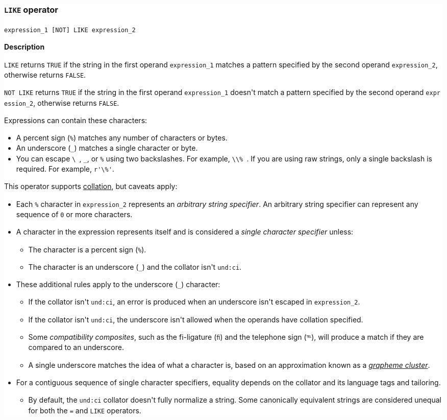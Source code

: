 [operators-distinct]: https://github.com/google/zetasql/blob/master/docs/query-syntax.md#select_distinct

[operators-group-by]: https://github.com/google/zetasql/blob/master/docs/query-syntax.md#group_by_clause

### `LIKE` operator 
<a id="like_operator"></a>

```zetasql
expression_1 [NOT] LIKE expression_2
```

**Description**

`LIKE` returns `TRUE` if the string in the first operand `expression_1`
matches a pattern specified by the second operand `expression_2`,
otherwise returns `FALSE`.

`NOT LIKE` returns `TRUE` if the string in the first operand `expression_1`
doesn't match a pattern specified by the second operand `expression_2`,
otherwise returns `FALSE`.

Expressions can contain these characters:

+   A percent sign (`%`) matches any number of characters or bytes.
+   An underscore (`_`) matches a single character or byte.
+   You can escape `\ `, `_`, or `%` using two backslashes. For example,
    `\\% `. If you are using raw strings, only a single backslash is
    required. For example, `r'\%'`.

This operator supports [collation][collation], but caveats apply:

+   Each `%` character in `expression_2` represents an
    _arbitrary string specifier_. An arbitrary string specifier can represent
    any sequence of `0` or more characters.
+   A character in the expression represents itself and is considered a
    _single character specifier_ unless:

    +   The character is a percent sign (`%`).

    +   The character is an underscore (`_`) and the collator isn't `und:ci`.
+   These additional rules apply to the underscore (`_`) character:

    +   If the collator isn't `und:ci`, an error is produced when an underscore
        isn't escaped in `expression_2`.

    +   If the collator isn't `und:ci`, the underscore isn't allowed when the
        operands have collation specified.

    +   Some _compatibility composites_, such as the fi-ligature (`ﬁ`) and the
        telephone sign (`℡`), will produce a match if they are compared to an
        underscore.

    +   A single underscore matches the idea of what a character is, based on
        an approximation known as a [_grapheme cluster_][grapheme-cluster].
+   For a contiguous sequence of single character specifiers, equality
    depends on the collator and its language tags and tailoring.

    +   By default, the `und:ci` collator doesn't fully normalize a string.
        Some canonically equivalent strings are considered unequal for
        both the `=` and `LIKE` operators.


[struct-subscript-operator]: #struct_subscript_operator
[graph-element-type]: https://github.com/google/zetasql/blob/master/docs/graph-data-types.md#graph_element_type
[proto-map]: https://developers.google.com/protocol-buffers/docs/proto3#maps
[array-subscript-operator]: #array_subscript_operator
[flatten-operation]: https://github.com/google/zetasql/blob/master/docs/array_functions.md#flatten
[operators-link-to-unnest]: https://github.com/google/zetasql/blob/master/docs/query-syntax.md#unnest_operator
[operators-link-to-from-clause]: https://github.com/google/zetasql/blob/master/docs/query-syntax.md#from_clause
[three-valued-logic]: https://en.wikipedia.org/wiki/Three-valued_logic
[element-pattern-definition]: https://github.com/google/zetasql/blob/master/docs/graph-patterns.md#element_pattern_definition
[all-different-predicate]: #all_different_predicate
[property-exists-predicate]: #property_exists_predicate
[is-source-predicate]: #is_source_predicate
[is-destination-predicate]: #is_destination_predicate
[is-labeled-predicate]: #is_labeled_predicate
[same-predicate]: #same_predicate
[label-expression-definition]: https://github.com/google/zetasql/blob/master/docs/graph-patterns.md#label_expression_definition
[data-type-comparable]: https://github.com/google/zetasql/blob/master/docs/data-types.md#comparable_data_types
[json-functions]: https://github.com/google/zetasql/blob/master/docs/json_functions.md
[exists-subqueries]: https://github.com/google/zetasql/blob/master/docs/subqueries.md#exists_subquery_concepts
[semantic-rules-in]: #semantic_rules_in
[operators-subqueries]: https://github.com/google/zetasql/blob/master/docs/subqueries.md#about_subqueries
[operators-link-to-unnest]: https://github.com/google/zetasql/blob/master/docs/query-syntax.md#unnest_operator
[collation]: https://github.com/google/zetasql/blob/master/docs/collation-concepts.md#collate_funcs
[operators-link-to-from-clause]: https://github.com/google/zetasql/blob/master/docs/query-syntax.md#from_clause
[operators-link-to-filtering-arrays]: https://github.com/google/zetasql/blob/master/docs/arrays.md#filtering_arrays
[operators-link-to-struct-type]: https://github.com/google/zetasql/blob/master/docs/data-types.md#struct_type
[operators-link-to-math-functions]: https://github.com/google/zetasql/blob/master/docs/mathematical_functions.md
[ignorable-chars]: https://www.unicode.org/charts/collation/chart_Ignored.html
[collation]: https://github.com/google/zetasql/blob/master/docs/collation-concepts.md#collate_funcs
[grapheme-cluster]: https://www.unicode.org/reports/tr29/#Grapheme_Cluster_Boundaries